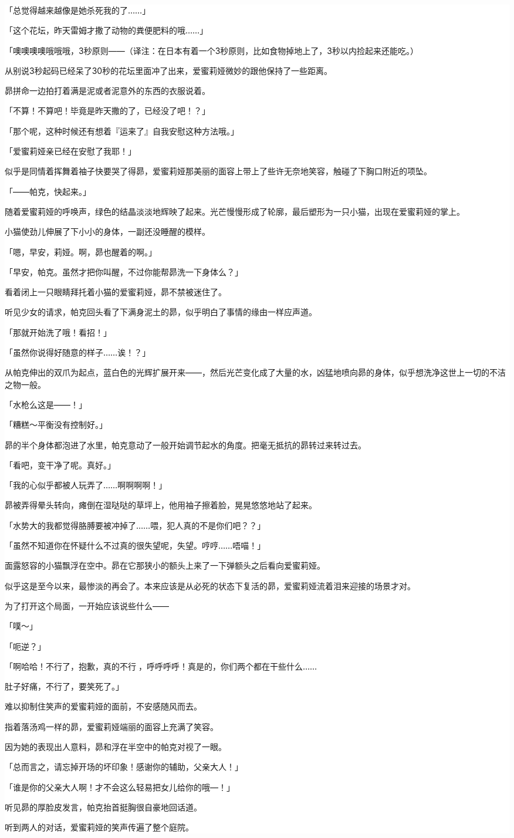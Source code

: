 「总觉得越来越像是她杀死我的了……」

「这个花坛，昨天雷姆才撒了动物的粪便肥料的哦……」

「噢噢噢噢哦哦哦，3秒原则——（译注：在日本有着一个3秒原则，比如食物掉地上了，3秒以内捡起来还能吃。）

从别说3秒起码已经呆了30秒的花坛里面冲了出来，爱蜜莉娅微妙的跟他保持了一些距离。

昴拼命一边拍打着满是泥或者泥意外的东西的衣服说着。

「不算！不算吧！毕竟是昨天撒的了，已经没了吧！？」

「那个呢，这种时候还有想着『运来了』自我安慰这种方法哦。」

「爱蜜莉娅亲已经在安慰了我耶！」

似乎是同情着挥舞着袖子快要哭了得昴，爱蜜莉娅那美丽的面容上带上了些许无奈地笑容，触碰了下胸口附近的项坠。

「——帕克，快起来。」

随着爱蜜莉娅的呼唤声，绿色的结晶淡淡地辉映了起来。光芒慢慢形成了轮廓，最后塑形为一只小猫，出现在爱蜜莉娅的掌上。

小猫使劲儿伸展了下小小的身体，一副还没睡醒的模样。

「嗯，早安，莉娅。啊，昴也醒着的啊。」

「早安，帕克。虽然才把你叫醒，不过你能帮昴洗一下身体么？」

看着闭上一只眼睛拜托着小猫的爱蜜莉娅，昴不禁被迷住了。

听见少女的请求，帕克回头看了下满身泥土的昴，似乎明白了事情的缘由一样应声道。

「那就开始洗了哦！看招！」

「虽然你说得好随意的样子……诶！？」

从帕克伸出的双爪为起点，蓝白色的光辉扩展开来——，然后光芒变化成了大量的水，凶猛地喷向昴的身体，似乎想洗净这世上一切的不洁之物一般。

「水枪么这是——！」

「糟糕～平衡没有控制好。」

昴的半个身体都泡进了水里，帕克意动了一般开始调节起水的角度。把毫无抵抗的昴转过来转过去。

「看吧，变干净了呢。真好。」

「我的心似乎都被人玩弄了……啊啊啊啊！」

昴被弄得晕头转向，瘫倒在湿哒哒的草坪上，他用袖子擦着脸，晃晃悠悠地站了起来。

「水势大的我都觉得胳膊要被冲掉了……喂，犯人真的不是你们吧？？」

「虽然不知道你在怀疑什么不过真的很失望呢，失望。哼哼……唔喵！」

面露怒容的小猫飘浮在空中。昴在它那狭小的额头上来了一下弹额头之后看向爱蜜莉娅。

似乎这是至今以来，最惨淡的再会了。本来应该是从必死的状态下复活的昴，爱蜜莉娅流着泪来迎接的场景才对。

为了打开这个局面，一开始应该说些什么——

「噗～」

「呃逆？」

「啊哈哈！不行了，抱歉，真的不行 ，呼呼呼呼！真是的，你们两个都在干些什么……

肚子好痛，不行了，要笑死了。」

难以抑制住笑声的爱蜜莉娅的面前，不安感随风而去。

指着落汤鸡一样的昴，爱蜜莉娅端丽的面容上充满了笑容。

因为她的表现出人意料，昴和浮在半空中的帕克对视了一眼。

「总而言之，请忘掉开场的坏印象！感谢你的辅助，父亲大人！」

「谁是你的父亲大人啊！才不会这么轻易把女儿给你的哦—！」

听见昴的厚脸皮发言，帕克抬首挺胸很自豪地回话道。

听到两人的对话，爱蜜莉娅的笑声传遍了整个庭院。

